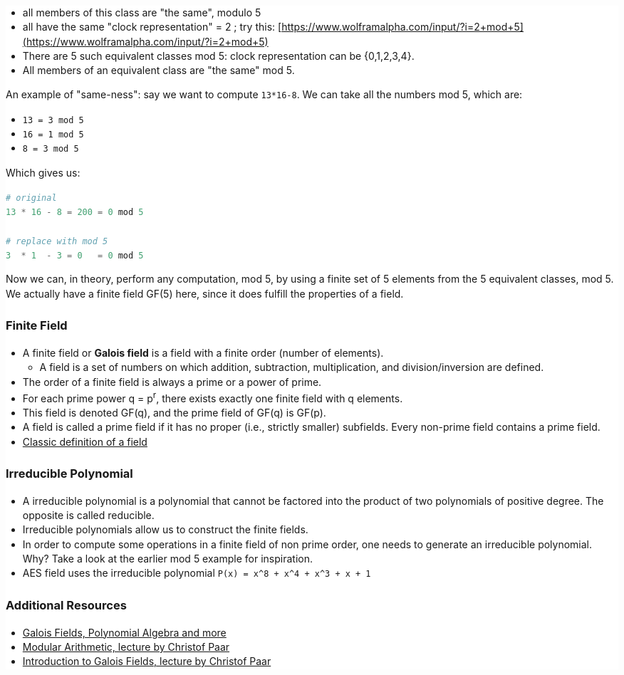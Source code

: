 - all members of this class are "the same", modulo 5
- all have the same "clock representation" = 2 ; try this: [https://www.wolframalpha.com/input/?i=2+mod+5](https://www.wolframalpha.com/input/?i=2+mod+5)
- There are 5 such equivalent classes mod 5: clock representation can be {0,1,2,3,4}.
- All members of an equivalent class are "the same" mod 5.

An example of "same-ness": say we want to compute `13*16-8`. We can take all the numbers mod 5, which are:

- `13 = 3 mod 5`
- `16 = 1 mod 5`
- `8 = 3 mod 5`

Which gives us:

```python
# original
13 * 16 - 8 = 200 = 0 mod 5

# replace with mod 5
3  * 1  - 3 = 0   = 0 mod 5
```

Now we can, in theory, perform any computation, mod 5, by using a finite set of 5 elements from the 5 equivalent classes, mod 5. We actually have a finite field GF(5) here, since it does fulfill the properties of a field.

### Finite Field

- A finite field or **Galois field** is a field with a finite order (number of elements).
  - A field is a set of numbers on which addition, subtraction, multiplication, and division/inversion are defined.
- The order of a finite field is always a prime or a power of prime.
- For each prime power q = p<sup>r</sup>, there exists exactly one finite field with q elements.
- This field is denoted GF(q), and the prime field of GF(q) is GF(p).
- A field is called a prime field if it has no proper (i.e., strictly smaller) subfields. Every non-prime field contains a prime field.
- [Classic definition of a field](<https://en.wikipedia.org/wiki/Field_(mathematics)#Classic_definition>)

### Irreducible Polynomial

- A irreducible polynomial is a polynomial that cannot be factored into the product of two polynomials of positive degree. The opposite is called reducible.
- Irreducible polynomials allow us to construct the finite fields.
- In order to compute some operations in a finite field of non prime order, one needs to generate an irreducible polynomial. Why? Take a look at the earlier mod 5 example for inspiration.
- AES field uses the irreducible polynomial `P(x) = x^8 + x^4 + x^3 + x + 1`

### Additional Resources

- [Galois Fields, Polynomial Algebra and more](https://link.springer.com/content/pdf/bbm%3A978-3-642-54649-5%2F1.pdf)
- [Modular Arithmetic, lecture by Christof Paar](https://www.youtube.com/watch?v=W1SY6qKZrUk&ab_channel=IntroductiontoCryptographybyChristofPaar)
- [Introduction to Galois Fields, lecture by Christof Paar](https://www.youtube.com/watch?v=x1v2tX4_dkQ&ab_channel=IntroductiontoCryptographybyChristofPaar)
